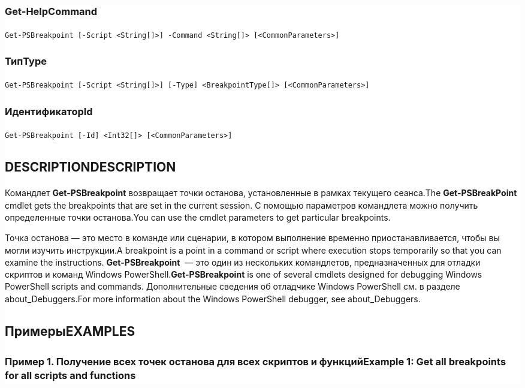 ### <span data-ttu-id="15911-109">Get-Help</span><span class="sxs-lookup"><span data-stu-id="15911-109">Command</span></span>

```
Get-PSBreakpoint [-Script <String[]>] -Command <String[]> [<CommonParameters>]
```

### <span data-ttu-id="15911-110">Тип</span><span class="sxs-lookup"><span data-stu-id="15911-110">Type</span></span>

```
Get-PSBreakpoint [-Script <String[]>] [-Type] <BreakpointType[]> [<CommonParameters>]
```

### <span data-ttu-id="15911-111">Идентификатор</span><span class="sxs-lookup"><span data-stu-id="15911-111">Id</span></span>

```
Get-PSBreakpoint [-Id] <Int32[]> [<CommonParameters>]
```

## <span data-ttu-id="15911-112">DESCRIPTION</span><span class="sxs-lookup"><span data-stu-id="15911-112">DESCRIPTION</span></span>

<span data-ttu-id="15911-113">Командлет **Get-PSBreakpoint** возвращает точки останова, установленные в рамках текущего сеанса.</span><span class="sxs-lookup"><span data-stu-id="15911-113">The **Get-PSBreakPoint** cmdlet gets the breakpoints that are set in the current session.</span></span>
<span data-ttu-id="15911-114">С помощью параметров командлета можно получить определенные точки останова.</span><span class="sxs-lookup"><span data-stu-id="15911-114">You can use the cmdlet parameters to get particular breakpoints.</span></span>

<span data-ttu-id="15911-115">Точка останова — это место в команде или сценарии, в котором выполнение временно приостанавливается, чтобы вы могли изучить инструкции.</span><span class="sxs-lookup"><span data-stu-id="15911-115">A breakpoint is a point in a command or script where execution stops temporarily so that you can examine the instructions.</span></span>
<span data-ttu-id="15911-116">**Get-PSBreakpoint**  — это один из нескольких командлетов, предназначенных для отладки скриптов и команд Windows PowerShell.</span><span class="sxs-lookup"><span data-stu-id="15911-116">**Get-PSBreakpoint** is one of several cmdlets designed for debugging Windows PowerShell scripts and commands.</span></span> <span data-ttu-id="15911-117">Дополнительные сведения об отладчике Windows PowerShell см. в разделе about_Debuggers.</span><span class="sxs-lookup"><span data-stu-id="15911-117">For more information about the Windows PowerShell debugger, see about_Debuggers.</span></span>

## <span data-ttu-id="15911-118">Примеры</span><span class="sxs-lookup"><span data-stu-id="15911-118">EXAMPLES</span></span>

### <span data-ttu-id="15911-119">Пример 1. Получение всех точек останова для всех скриптов и функций</span><span class="sxs-lookup"><span data-stu-id="15911-119">Example 1: Get all breakpoints for all scripts and functions</span></span>
